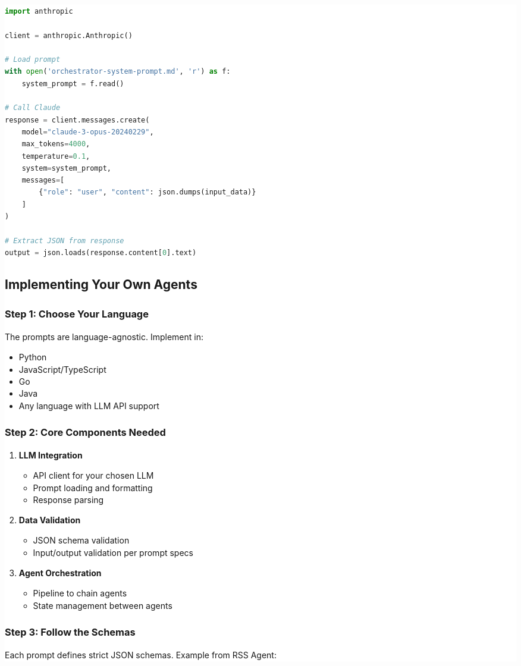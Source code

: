 ```python
import anthropic

client = anthropic.Anthropic()

# Load prompt
with open('orchestrator-system-prompt.md', 'r') as f:
    system_prompt = f.read()

# Call Claude
response = client.messages.create(
    model="claude-3-opus-20240229",
    max_tokens=4000,
    temperature=0.1,
    system=system_prompt,
    messages=[
        {"role": "user", "content": json.dumps(input_data)}
    ]
)

# Extract JSON from response
output = json.loads(response.content[0].text)
```

## Implementing Your Own Agents

### Step 1: Choose Your Language
The prompts are language-agnostic. Implement in:
- Python
- JavaScript/TypeScript
- Go
- Java
- Any language with LLM API support

### Step 2: Core Components Needed

1. **LLM Integration**
   - API client for your chosen LLM
   - Prompt loading and formatting
   - Response parsing

2. **Data Validation**
   - JSON schema validation
   - Input/output validation per prompt specs

3. **Agent Orchestration**
   - Pipeline to chain agents
   - State management between agents

### Step 3: Follow the Schemas

Each prompt defines strict JSON schemas. Example from RSS Agent:
